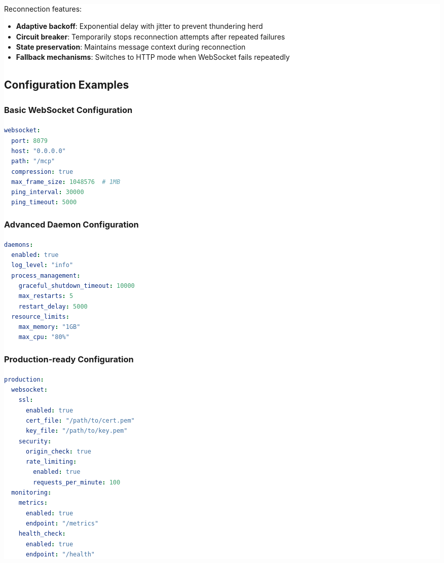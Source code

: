 Reconnection features:
- **Adaptive backoff**: Exponential delay with jitter to prevent thundering herd
- **Circuit breaker**: Temporarily stops reconnection attempts after repeated failures
- **State preservation**: Maintains message context during reconnection
- **Fallback mechanisms**: Switches to HTTP mode when WebSocket fails repeatedly

## Configuration Examples

### Basic WebSocket Configuration
```yaml
websocket:
  port: 8079
  host: "0.0.0.0"
  path: "/mcp"
  compression: true
  max_frame_size: 1048576  # 1MB
  ping_interval: 30000
  ping_timeout: 5000
```

### Advanced Daemon Configuration
```yaml
daemons:
  enabled: true
  log_level: "info"
  process_management:
    graceful_shutdown_timeout: 10000
    max_restarts: 5
    restart_delay: 5000
  resource_limits:
    max_memory: "1GB"
    max_cpu: "80%"
```

### Production-ready Configuration
```yaml
production:
  websocket:
    ssl:
      enabled: true
      cert_file: "/path/to/cert.pem"
      key_file: "/path/to/key.pem"
    security:
      origin_check: true
      rate_limiting:
        enabled: true
        requests_per_minute: 100
  monitoring:
    metrics:
      enabled: true
      endpoint: "/metrics"
    health_check:
      enabled: true
      endpoint: "/health"
```
